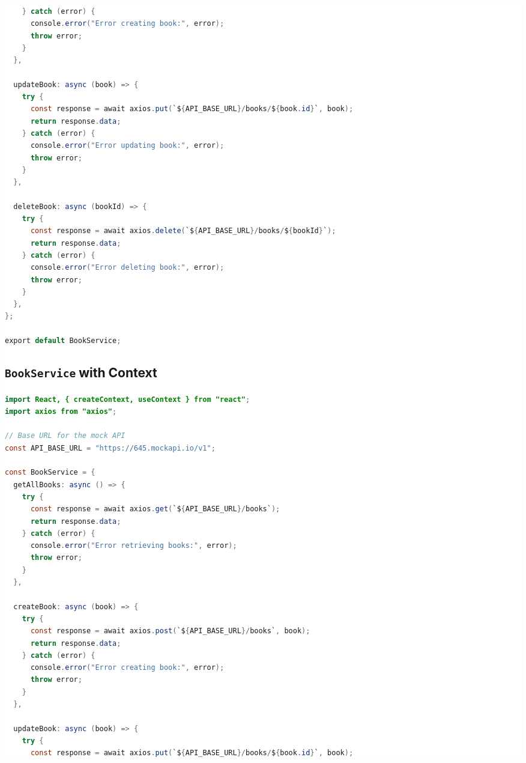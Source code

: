 ```java
    } catch (error) {
      console.error("Error creating book:", error);
      throw error;
    }
  },

  updateBook: async (book) => {
    try {
      const response = await axios.put(`${API_BASE_URL}/books/${book.id}`, book);
      return response.data;
    } catch (error) {
      console.error("Error updating book:", error);
      throw error;
    }
  },

  deleteBook: async (bookId) => {
    try {
      const response = await axios.delete(`${API_BASE_URL}/books/${bookId}`);
      return response.data;
    } catch (error) {
      console.error("Error deleting book:", error);
      throw error;
    }
  },
};

export default BookService;
```

## `BookService` with Context

```java
import React, { createContext, useContext } from "react";
import axios from "axios";

// Base URL for the mock API
const API_BASE_URL = "https://645.mockapi.io/v1";

const BookService = {
  getAllBooks: async () => {
    try {
      const response = await axios.get(`${API_BASE_URL}/books`);
      return response.data;
    } catch (error) {
      console.error("Error retrieving books:", error);
      throw error;
    }
  },

  createBook: async (book) => {
    try {
      const response = await axios.post(`${API_BASE_URL}/books`, book);
      return response.data;
    } catch (error) {
      console.error("Error creating book:", error);
      throw error;
    }
  },

  updateBook: async (book) => {
    try {
      const response = await axios.put(`${API_BASE_URL}/books/${book.id}`, book);
```